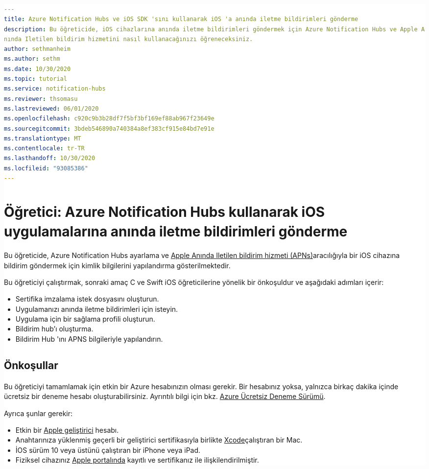 ```yaml
---
title: Azure Notification Hubs ve iOS SDK 'sını kullanarak iOS 'a anında iletme bildirimleri gönderme
description: Bu öğreticide, iOS cihazlarına anında iletme bildirimleri göndermek için Azure Notification Hubs ve Apple Anında Iletilen bildirim hizmetini nasıl kullanacağınızı öğreneceksiniz.
author: sethmanheim
ms.author: sethm
ms.date: 10/30/2020
ms.topic: tutorial
ms.service: notification-hubs
ms.reviewer: thsomasu
ms.lastreviewed: 06/01/2020
ms.openlocfilehash: c920c9b3b28df7f5bf3bf169ef88ab967f23649e
ms.sourcegitcommit: 3bdeb546890a740384a8ef383cf915e84bd7e91e
ms.translationtype: MT
ms.contentlocale: tr-TR
ms.lasthandoff: 10/30/2020
ms.locfileid: "93085386"
---
```

# <a name="tutorial-send-push-notifications-to-ios-apps-using-azure-notification-hubs"></a>Öğretici: Azure Notification Hubs kullanarak iOS uygulamalarına anında iletme bildirimleri gönderme

Bu öğreticide, Azure Notification Hubs ayarlama ve [Apple Anında Iletilen bildirim hizmeti (APNs)](https://developer.apple.com/library/content/documentation/NetworkingInternet/Conceptual/RemoteNotificationsPG/APNSOverview.html#//apple_ref/doc/uid/TP40008194-CH8-SW1)aracılığıyla bir iOS cihazına bildirim göndermek için kimlik bilgilerini yapılandırma gösterilmektedir. 

Bu öğreticiyi çalıştırmak, sonraki amaç C ve Swift iOS öğreticilerine yönelik bir önkoşuldur ve aşağıdaki adımları içerir:

- Sertifika imzalama istek dosyasını oluşturun.
- Uygulamanızı anında iletme bildirimleri için isteyin.
- Uygulama için bir sağlama profili oluşturun.
- Bildirim hub’ı oluşturma.
- Bildirim Hub 'ını APNS bilgileriyle yapılandırın.

## <a name="prerequisites"></a>Önkoşullar

Bu öğreticiyi tamamlamak için etkin bir Azure hesabınızın olması gerekir. Bir hesabınız yoksa, yalnızca birkaç dakika içinde ücretsiz bir deneme hesabı oluşturabilirsiniz. Ayrıntılı bilgi için bkz. [Azure Ücretsiz Deneme Sürümü](https://azure.microsoft.com/free/).

Ayrıca şunlar gerekir:

- Etkin bir [Apple geliştirici](https://developer.apple.com/) hesabı.
- Anahtarınıza yüklenmiş geçerli bir geliştirici sertifikasıyla birlikte [Xcode](https://go.microsoft.com/fwLink/p/?LinkID=266532)çalıştıran bir Mac.
- İOS sürüm 10 veya üstünü çalıştıran bir iPhone veya iPad.
- Fiziksel cihazınız [Apple portalında](https://developer.apple.com/) kayıtlı ve sertifikanız ile ilişkilendirilmiştir.
